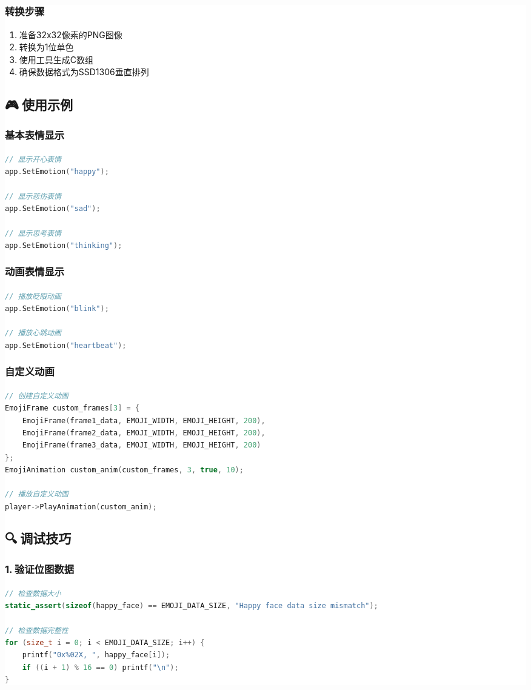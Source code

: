 ### 转换步骤
1. 准备32x32像素的PNG图像
2. 转换为1位单色
3. 使用工具生成C数组
4. 确保数据格式为SSD1306垂直排列

## 🎮 使用示例

### 基本表情显示
```cpp
// 显示开心表情
app.SetEmotion("happy");

// 显示悲伤表情
app.SetEmotion("sad");

// 显示思考表情
app.SetEmotion("thinking");
```

### 动画表情显示
```cpp
// 播放眨眼动画
app.SetEmotion("blink");

// 播放心跳动画
app.SetEmotion("heartbeat");
```

### 自定义动画
```cpp
// 创建自定义动画
EmojiFrame custom_frames[3] = {
    EmojiFrame(frame1_data, EMOJI_WIDTH, EMOJI_HEIGHT, 200),
    EmojiFrame(frame2_data, EMOJI_WIDTH, EMOJI_HEIGHT, 200),
    EmojiFrame(frame3_data, EMOJI_WIDTH, EMOJI_HEIGHT, 200)
};
EmojiAnimation custom_anim(custom_frames, 3, true, 10);

// 播放自定义动画
player->PlayAnimation(custom_anim);
```

## 🔍 调试技巧

### 1. 验证位图数据
```cpp
// 检查数据大小
static_assert(sizeof(happy_face) == EMOJI_DATA_SIZE, "Happy face data size mismatch");

// 检查数据完整性
for (size_t i = 0; i < EMOJI_DATA_SIZE; i++) {
    printf("0x%02X, ", happy_face[i]);
    if ((i + 1) % 16 == 0) printf("\n");
}
```

